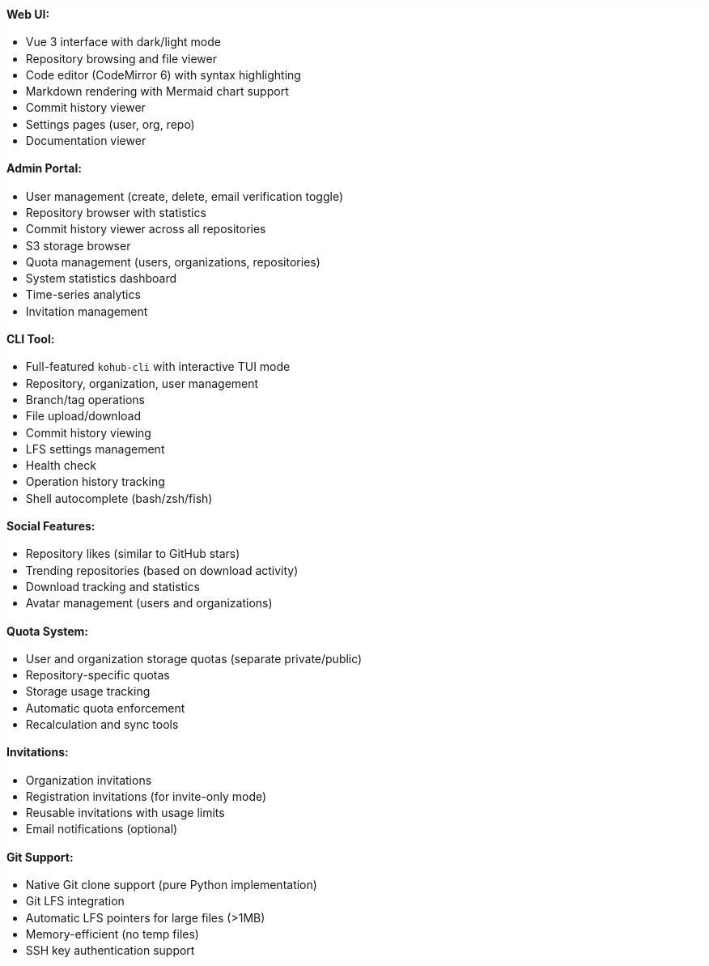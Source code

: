 **Web UI:**
- Vue 3 interface with dark/light mode
- Repository browsing and file viewer
- Code editor (CodeMirror 6) with syntax highlighting
- Markdown rendering with Mermaid chart support
- Commit history viewer
- Settings pages (user, org, repo)
- Documentation viewer

**Admin Portal:**
- User management (create, delete, email verification toggle)
- Repository browser with statistics
- Commit history viewer across all repositories
- S3 storage browser
- Quota management (users, organizations, repositories)
- System statistics dashboard
- Time-series analytics
- Invitation management

**CLI Tool:**
- Full-featured `kohub-cli` with interactive TUI mode
- Repository, organization, user management
- Branch/tag operations
- File upload/download
- Commit history viewing
- LFS settings management
- Health check
- Operation history tracking
- Shell autocomplete (bash/zsh/fish)

**Social Features:**
- Repository likes (similar to GitHub stars)
- Trending repositories (based on download activity)
- Download tracking and statistics
- Avatar management (users and organizations)

**Quota System:**
- User and organization storage quotas (separate private/public)
- Repository-specific quotas
- Storage usage tracking
- Automatic quota enforcement
- Recalculation and sync tools

**Invitations:**
- Organization invitations
- Registration invitations (for invite-only mode)
- Reusable invitations with usage limits
- Email notifications (optional)

**Git Support:**
- Native Git clone support (pure Python implementation)
- Git LFS integration
- Automatic LFS pointers for large files (>1MB)
- Memory-efficient (no temp files)
- SSH key authentication support

